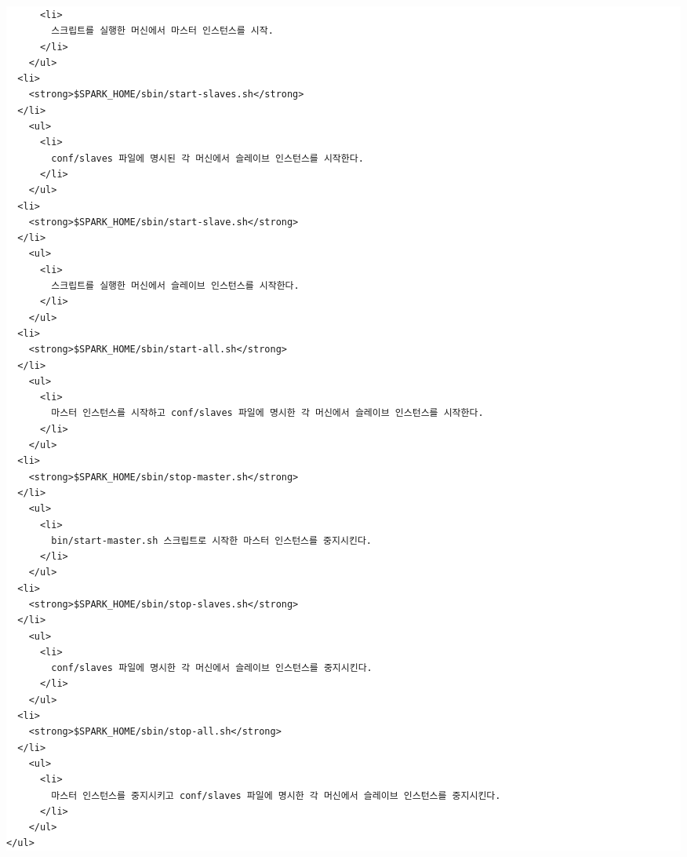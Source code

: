           <li>
            스크립트를 실행한 머신에서 마스터 인스턴스를 시작.
          </li>
        </ul>
      <li>
        <strong>$SPARK_HOME/sbin/start-slaves.sh</strong>
      </li>
        <ul>
          <li>
            conf/slaves 파일에 명시된 각 머신에서 슬레이브 인스턴스를 시작한다.
          </li>
        </ul>
      <li>
        <strong>$SPARK_HOME/sbin/start-slave.sh</strong>
      </li>
        <ul>
          <li>
            스크립트를 실행한 머신에서 슬레이브 인스턴스를 시작한다.
          </li>
        </ul>
      <li>
        <strong>$SPARK_HOME/sbin/start-all.sh</strong>
      </li>
        <ul>
          <li>
            마스터 인스턴스를 시작하고 conf/slaves 파일에 명시한 각 머신에서 슬레이브 인스턴스를 시작한다.
          </li>
        </ul>
      <li>
        <strong>$SPARK_HOME/sbin/stop-master.sh</strong>
      </li>
        <ul>
          <li>
            bin/start-master.sh 스크립트로 시작한 마스터 인스턴스를 중지시킨다.
          </li>
        </ul>
      <li>
        <strong>$SPARK_HOME/sbin/stop-slaves.sh</strong>
      </li>
        <ul>
          <li>
            conf/slaves 파일에 명시한 각 머신에서 슬레이브 인스턴스를 중지시킨다.
          </li>
        </ul>
      <li>
        <strong>$SPARK_HOME/sbin/stop-all.sh</strong>
      </li>
        <ul>
          <li>
            마스터 인스턴스를 중지시키고 conf/slaves 파일에 명시한 각 머신에서 슬레이브 인스턴스를 중지시킨다.
          </li>
        </ul>
    </ul>
</ul>
